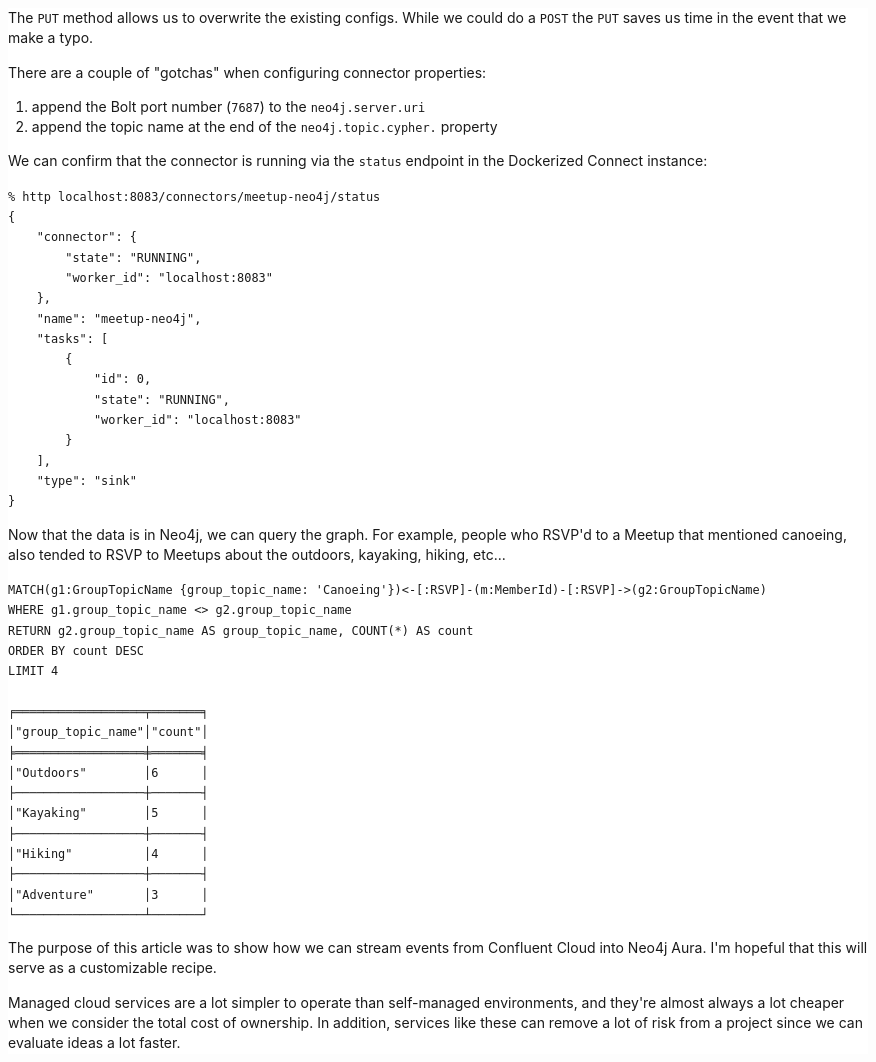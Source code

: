 The `PUT` method allows us to overwrite the existing configs. While we could do a `POST` the `PUT` saves us time in the event that we make a typo.

There are a couple of "gotchas" when configuring connector properties:

1. append the Bolt port number (`7687`) to the `neo4j.server.uri`
2. append the topic name at the end of the `neo4j.topic.cypher.` property

We can confirm that the connector is running via the `status` endpoint in the Dockerized Connect instance:

    % http localhost:8083/connectors/meetup-neo4j/status
    {
        "connector": {
            "state": "RUNNING",
            "worker_id": "localhost:8083"
        },
        "name": "meetup-neo4j",
        "tasks": [
            {
                "id": 0,
                "state": "RUNNING",
                "worker_id": "localhost:8083"
            }
        ],
        "type": "sink"
    }

Now that the data is in Neo4j, we can query the graph. For example, people who RSVP'd to a Meetup that mentioned canoeing, also tended to RSVP to Meetups about the outdoors, kayaking, hiking, etc...

    MATCH(g1:GroupTopicName {group_topic_name: 'Canoeing'})<-[:RSVP]-(m:MemberId)-[:RSVP]->(g2:GroupTopicName)
    WHERE g1.group_topic_name <> g2.group_topic_name
    RETURN g2.group_topic_name AS group_topic_name, COUNT(*) AS count
    ORDER BY count DESC
    LIMIT 4

    ╒══════════════════╤═══════╕
    │"group_topic_name"│"count"│
    ╞══════════════════╪═══════╡
    │"Outdoors"        │6      │
    ├──────────────────┼───────┤
    │"Kayaking"        │5      │
    ├──────────────────┼───────┤
    │"Hiking"          │4      │
    ├──────────────────┼───────┤
    │"Adventure"       │3      │
    └──────────────────┴───────┘

The purpose of this article was to show how we can stream events from Confluent Cloud into Neo4j Aura. I'm hopeful that this will serve as a customizable recipe.

Managed cloud services are a lot simpler to operate than self-managed environments, and they're almost always a lot cheaper when we consider the total cost of ownership. In addition, services like these can remove a lot of risk from a project since we can evaluate ideas a lot faster.
